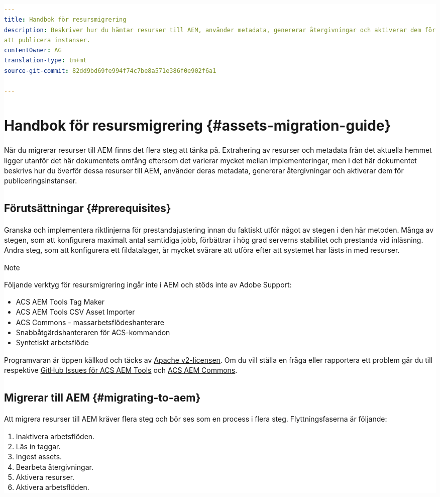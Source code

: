 ```yaml
---
title: Handbok för resursmigrering
description: Beskriver hur du hämtar resurser till AEM, använder metadata, genererar återgivningar och aktiverar dem för att publicera instanser.
contentOwner: AG
translation-type: tm+mt
source-git-commit: 82dd9bd69fe994f74c7be8a571e386f0e902f6a1

---
```



# Handbok för resursmigrering {#assets-migration-guide}

När du migrerar resurser till AEM finns det flera steg att tänka på. Extrahering av resurser och metadata från det aktuella hemmet ligger utanför det här dokumentets omfång eftersom det varierar mycket mellan implementeringar, men i det här dokumentet beskrivs hur du överför dessa resurser till AEM, använder deras metadata, genererar återgivningar och aktiverar dem för publiceringsinstanser.

## Förutsättningar {#prerequisites}

Granska och implementera riktlinjerna för prestandajustering innan du faktiskt utför något av stegen i den här metoden. Många av stegen, som att konfigurera maximalt antal samtidiga jobb, förbättrar i hög grad serverns stabilitet och prestanda vid inläsning. Andra steg, som att konfigurera ett fildatalager, är mycket svårare att utföra efter att systemet har lästs in med resurser.

>[!NOTE]
>
>Följande verktyg för resursmigrering ingår inte i AEM och stöds inte av Adobe Support:
>
>* ACS AEM Tools Tag Maker
>* ACS AEM Tools CSV Asset Importer
>* ACS Commons - massarbetsflödeshanterare
>* Snabbåtgärdshanteraren för ACS-kommandon
>* Syntetiskt arbetsflöde
>
>
Programvaran är öppen källkod och täcks av [Apache v2-licensen](https://adobe-consulting-services.github.io/pages/license.html). Om du vill ställa en fråga eller rapportera ett problem går du till respektive [GitHub Issues för ACS AEM Tools](https://github.com/Adobe-Consulting-Services/acs-aem-commons/issues) och [ACS AEM Commons](https://github.com/Adobe-Consulting-Services/acs-aem-tools/issues).

## Migrerar till AEM {#migrating-to-aem}

Att migrera resurser till AEM kräver flera steg och bör ses som en process i flera steg. Flyttningsfaserna är följande:

1. Inaktivera arbetsflöden.
1. Läs in taggar.
1. Ingest assets.
1. Bearbeta återgivningar.
1. Aktivera resurser.
1. Aktivera arbetsflöden.
